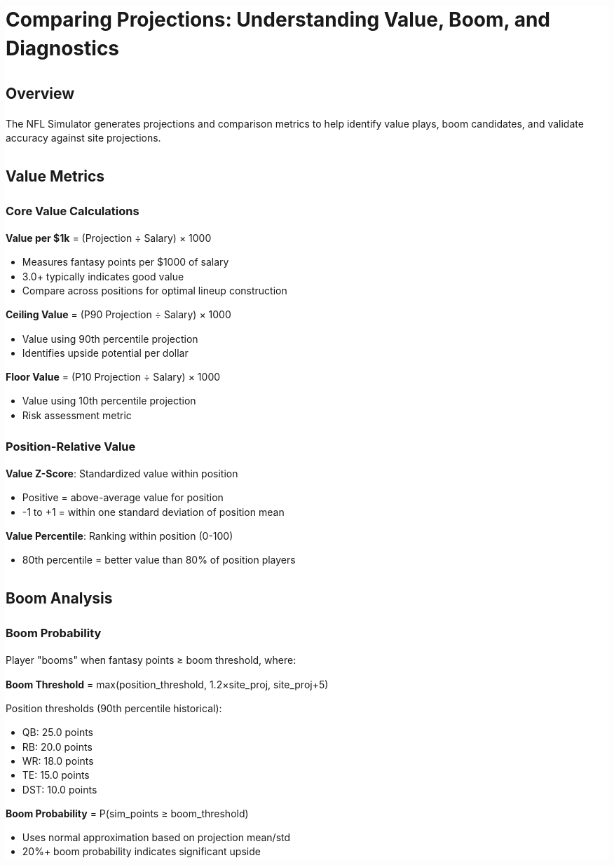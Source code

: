 # Comparing Projections: Understanding Value, Boom, and Diagnostics

## Overview

The NFL Simulator generates projections and comparison metrics to help identify value plays, boom candidates, and validate accuracy against site projections.

## Value Metrics

### Core Value Calculations

**Value per $1k** = (Projection ÷ Salary) × 1000
- Measures fantasy points per $1000 of salary
- 3.0+ typically indicates good value
- Compare across positions for optimal lineup construction

**Ceiling Value** = (P90 Projection ÷ Salary) × 1000  
- Value using 90th percentile projection
- Identifies upside potential per dollar

**Floor Value** = (P10 Projection ÷ Salary) × 1000
- Value using 10th percentile projection  
- Risk assessment metric

### Position-Relative Value

**Value Z-Score**: Standardized value within position
- Positive = above-average value for position
- -1 to +1 = within one standard deviation of position mean

**Value Percentile**: Ranking within position (0-100)
- 80th percentile = better value than 80% of position players

## Boom Analysis

### Boom Probability

Player "booms" when fantasy points ≥ boom threshold, where:

**Boom Threshold** = max(position_threshold, 1.2×site_proj, site_proj+5)

Position thresholds (90th percentile historical):
- QB: 25.0 points
- RB: 20.0 points  
- WR: 18.0 points
- TE: 15.0 points
- DST: 10.0 points

**Boom Probability** = P(sim_points ≥ boom_threshold)
- Uses normal approximation based on projection mean/std
- 20%+ boom probability indicates significant upside
